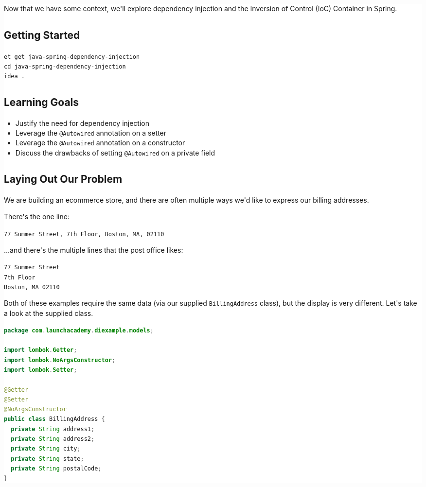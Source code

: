 Now that we have some context, we'll explore dependency injection and the Inversion of Control (IoC) Container in Spring.

## Getting Started

```no-highlight
et get java-spring-dependency-injection
cd java-spring-dependency-injection
idea .
```

## Learning Goals

- Justify the need for dependency injection
- Leverage the `@Autowired` annotation on a setter
- Leverage the `@Autowired` annotation on a constructor
- Discuss the drawbacks of setting `@Autowired` on a private field

## Laying Out Our Problem

We are building an ecommerce store, and there are often multiple ways we'd like to express our billing addresses.

There's the one line:

```no-highlight
77 Summer Street, 7th Floor, Boston, MA, 02110
```

...and there's the multiple lines that the post office likes:

```no-highlight
77 Summer Street
7th Floor
Boston, MA 02110
```

Both of these examples require the same data (via our supplied `BillingAddress` class), but the display is very different. Let's take a look at the supplied class.

```java
package com.launchacademy.diexample.models;

import lombok.Getter;
import lombok.NoArgsConstructor;
import lombok.Setter;

@Getter
@Setter
@NoArgsConstructor
public class BillingAddress {
  private String address1;
  private String address2;
  private String city;
  private String state;
  private String postalCode;
}
```

